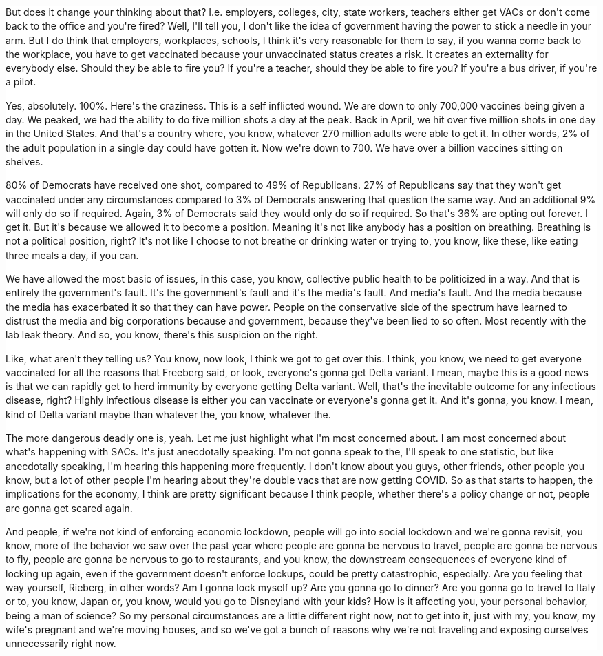 But does it change your thinking about that? I.e. employers, colleges, city, state workers, teachers either get VACs or don't come back to the office and you're fired? Well, I'll tell you, I don't like the idea of government having the power to stick a needle in your arm. But I do think that employers, workplaces, schools, I think it's very reasonable for them to say, if you wanna come back to the workplace, you have to get vaccinated because your unvaccinated status creates a risk. It creates an externality for everybody else. Should they be able to fire you? If you're a teacher, should they be able to fire you? If you're a bus driver, if you're a pilot.

Yes, absolutely. 100%. Here's the craziness. This is a self inflicted wound. We are down to only 700,000 vaccines being given a day. We peaked, we had the ability to do five million shots a day at the peak. Back in April, we hit over five million shots in one day in the United States. And that's a country where, you know, whatever 270 million adults were able to get it. In other words, 2% of the adult population in a single day could have gotten it. Now we're down to 700. We have over a billion vaccines sitting on shelves.

80% of Democrats have received one shot, compared to 49% of Republicans. 27% of Republicans say that they won't get vaccinated under any circumstances compared to 3% of Democrats answering that question the same way. And an additional 9% will only do so if required. Again, 3% of Democrats said they would only do so if required. So that's 36% are opting out forever. I get it. But it's because we allowed it to become a position. Meaning it's not like anybody has a position on breathing. Breathing is not a political position, right? It's not like I choose to not breathe or drinking water or trying to, you know, like these, like eating three meals a day, if you can.

We have allowed the most basic of issues, in this case, you know, collective public health to be politicized in a way. And that is entirely the government's fault. It's the government's fault and it's the media's fault. And media's fault. And the media because the media has exacerbated it so that they can have power. People on the conservative side of the spectrum have learned to distrust the media and big corporations because and government, because they've been lied to so often. Most recently with the lab leak theory. And so, you know, there's this suspicion on the right.

Like, what aren't they telling us? You know, now look, I think we got to get over this. I think, you know, we need to get everyone vaccinated for all the reasons that Freeberg said, or look, everyone's gonna get Delta variant. I mean, maybe this is a good news is that we can rapidly get to herd immunity by everyone getting Delta variant. Well, that's the inevitable outcome for any infectious disease, right? Highly infectious disease is either you can vaccinate or everyone's gonna get it. And it's gonna, you know. I mean, kind of Delta variant maybe than whatever the, you know, whatever the.

The more dangerous deadly one is, yeah. Let me just highlight what I'm most concerned about. I am most concerned about what's happening with SACs. It's just anecdotally speaking. I'm not gonna speak to the, I'll speak to one statistic, but like anecdotally speaking, I'm hearing this happening more frequently. I don't know about you guys, other friends, other people you know, but a lot of other people I'm hearing about they're double vacs that are now getting COVID. So as that starts to happen, the implications for the economy, I think are pretty significant because I think people, whether there's a policy change or not, people are gonna get scared again.

And people, if we're not kind of enforcing economic lockdown, people will go into social lockdown and we're gonna revisit, you know, more of the behavior we saw over the past year where people are gonna be nervous to travel, people are gonna be nervous to fly, people are gonna be nervous to go to restaurants, and you know, the downstream consequences of everyone kind of locking up again, even if the government doesn't enforce lockups, could be pretty catastrophic, especially. Are you feeling that way yourself, Rieberg, in other words? Am I gonna lock myself up? Are you gonna go to dinner? Are you gonna go to travel to Italy or to, you know, Japan or, you know, would you go to Disneyland with your kids? How is it affecting you, your personal behavior, being a man of science? So my personal circumstances are a little different right now, not to get into it, just with my, you know, my wife's pregnant and we're moving houses, and so we've got a bunch of reasons why we're not traveling and exposing ourselves unnecessarily right now.
